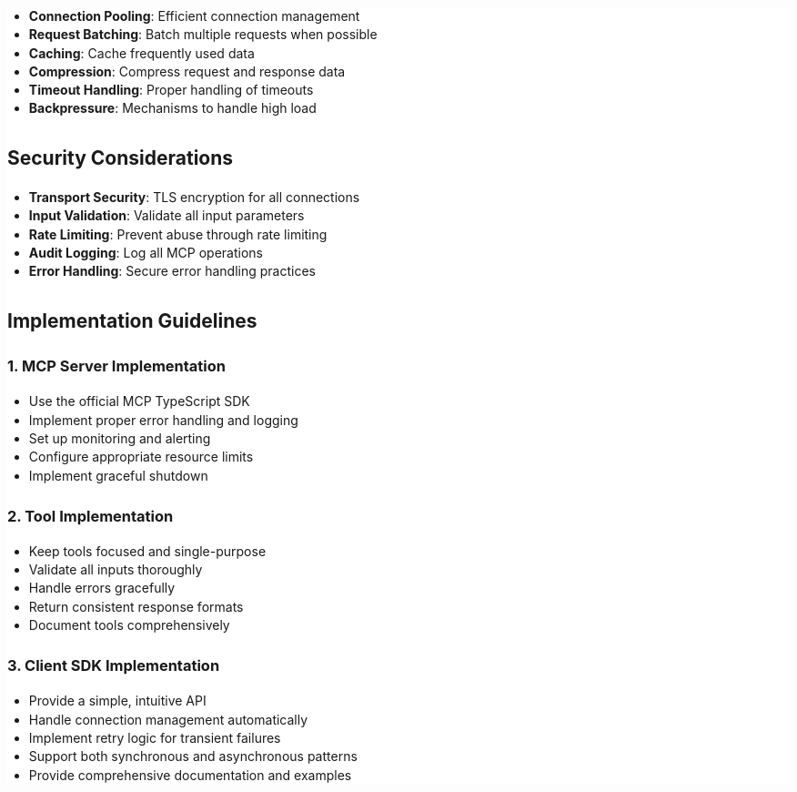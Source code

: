 - **Connection Pooling**: Efficient connection management
- **Request Batching**: Batch multiple requests when possible
- **Caching**: Cache frequently used data
- **Compression**: Compress request and response data
- **Timeout Handling**: Proper handling of timeouts
- **Backpressure**: Mechanisms to handle high load

## Security Considerations

- **Transport Security**: TLS encryption for all connections
- **Input Validation**: Validate all input parameters
- **Rate Limiting**: Prevent abuse through rate limiting
- **Audit Logging**: Log all MCP operations
- **Error Handling**: Secure error handling practices

## Implementation Guidelines

### 1. MCP Server Implementation

- Use the official MCP TypeScript SDK
- Implement proper error handling and logging
- Set up monitoring and alerting
- Configure appropriate resource limits
- Implement graceful shutdown

### 2. Tool Implementation

- Keep tools focused and single-purpose
- Validate all inputs thoroughly
- Handle errors gracefully
- Return consistent response formats
- Document tools comprehensively

### 3. Client SDK Implementation

- Provide a simple, intuitive API
- Handle connection management automatically
- Implement retry logic for transient failures
- Support both synchronous and asynchronous patterns
- Provide comprehensive documentation and examples
